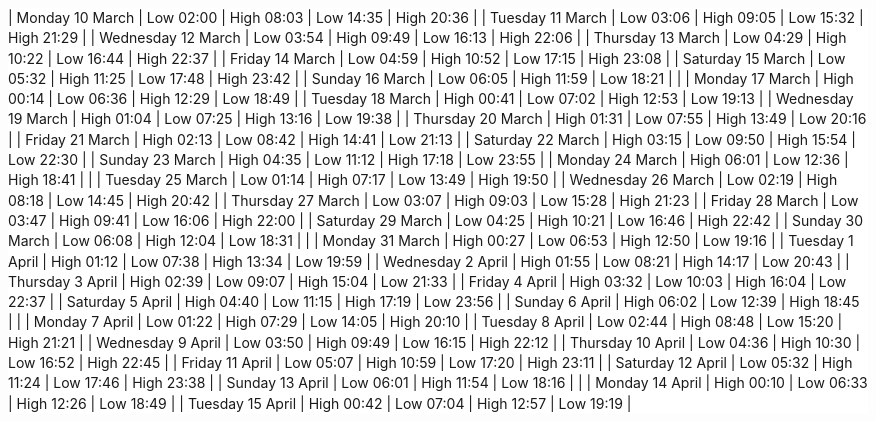 | Monday 10 March | Low 02:00 | High 08:03 | Low 14:35 | High 20:36 | 
| Tuesday 11 March | Low 03:06 | High 09:05 | Low 15:32 | High 21:29 | 
| Wednesday 12 March | Low 03:54 | High 09:49 | Low 16:13 | High 22:06 | 
| Thursday 13 March | Low 04:29 | High 10:22 | Low 16:44 | High 22:37 | 
| Friday 14 March | Low 04:59 | High 10:52 | Low 17:15 | High 23:08 | 
| Saturday 15 March | Low 05:32 | High 11:25 | Low 17:48 | High 23:42 | 
| Sunday 16 March | Low 06:05 | High 11:59 | Low 18:21 |  | 
| Monday 17 March | High 00:14 | Low 06:36 | High 12:29 | Low 18:49 | 
| Tuesday 18 March | High 00:41 | Low 07:02 | High 12:53 | Low 19:13 | 
| Wednesday 19 March | High 01:04 | Low 07:25 | High 13:16 | Low 19:38 | 
| Thursday 20 March | High 01:31 | Low 07:55 | High 13:49 | Low 20:16 | 
| Friday 21 March | High 02:13 | Low 08:42 | High 14:41 | Low 21:13 | 
| Saturday 22 March | High 03:15 | Low 09:50 | High 15:54 | Low 22:30 | 
| Sunday 23 March | High 04:35 | Low 11:12 | High 17:18 | Low 23:55 | 
| Monday 24 March | High 06:01 | Low 12:36 | High 18:41 |  | 
| Tuesday 25 March | Low 01:14 | High 07:17 | Low 13:49 | High 19:50 | 
| Wednesday 26 March | Low 02:19 | High 08:18 | Low 14:45 | High 20:42 | 
| Thursday 27 March | Low 03:07 | High 09:03 | Low 15:28 | High 21:23 | 
| Friday 28 March | Low 03:47 | High 09:41 | Low 16:06 | High 22:00 | 
| Saturday 29 March | Low 04:25 | High 10:21 | Low 16:46 | High 22:42 | 
| Sunday 30 March | Low 06:08 | High 12:04 | Low 18:31 |  | 
| Monday 31 March | High 00:27 | Low 06:53 | High 12:50 | Low 19:16 | 
| Tuesday 1 April | High 01:12 | Low 07:38 | High 13:34 | Low 19:59 | 
| Wednesday 2 April | High 01:55 | Low 08:21 | High 14:17 | Low 20:43 | 
| Thursday 3 April | High 02:39 | Low 09:07 | High 15:04 | Low 21:33 | 
| Friday 4 April | High 03:32 | Low 10:03 | High 16:04 | Low 22:37 | 
| Saturday 5 April | High 04:40 | Low 11:15 | High 17:19 | Low 23:56 | 
| Sunday 6 April | High 06:02 | Low 12:39 | High 18:45 |  | 
| Monday 7 April | Low 01:22 | High 07:29 | Low 14:05 | High 20:10 | 
| Tuesday 8 April | Low 02:44 | High 08:48 | Low 15:20 | High 21:21 | 
| Wednesday 9 April | Low 03:50 | High 09:49 | Low 16:15 | High 22:12 | 
| Thursday 10 April | Low 04:36 | High 10:30 | Low 16:52 | High 22:45 | 
| Friday 11 April | Low 05:07 | High 10:59 | Low 17:20 | High 23:11 | 
| Saturday 12 April | Low 05:32 | High 11:24 | Low 17:46 | High 23:38 | 
| Sunday 13 April | Low 06:01 | High 11:54 | Low 18:16 |  | 
| Monday 14 April | High 00:10 | Low 06:33 | High 12:26 | Low 18:49 | 
| Tuesday 15 April | High 00:42 | Low 07:04 | High 12:57 | Low 19:19 | 